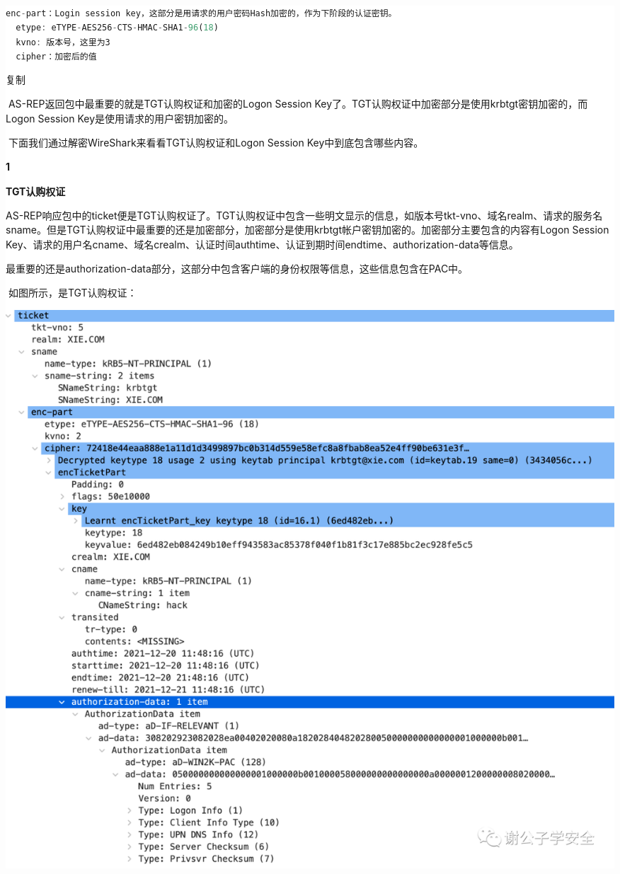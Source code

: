 ```javascript
enc-part：Login session key，这部分是用请求的用户密码Hash加密的，作为下阶段的认证密钥。
  etype: eTYPE-AES256-CTS-HMAC-SHA1-96(18)
  kvno: 版本号，这里为3
  cipher：加密后的值
```

复制

​       AS-REP返回包中最重要的就是TGT认购权证和加密的Logon Session Key了。TGT认购权证中加密部分是使用krbtgt密钥加密的，而Logon Session Key是使用请求的用户密钥加密的。

​    下面我们通过解密WireShark来看看TGT认购权证和Logon Session Key中到底包含哪些内容。

**1**

**TGT认购权证**

​       AS-REP响应包中的ticket便是TGT认购权证了。TGT认购权证中包含一些明文显示的信息，如版本号tkt-vno、域名realm、请求的服务名sname。但是TGT认购权证中最重要的还是加密部分，加密部分是使用krbtgt帐户密钥加密的。加密部分主要包含的内容有Logon Session Key、请求的用户名cname、域名crealm、认证时间authtime、认证到期时间endtime、authorization-data等信息。

最重要的还是authorization-data部分，这部分中包含客户端的身份权限等信息，这些信息包含在PAC中。

​    如图所示，是TGT认购权证：

![img](Kerberos%E8%AE%A4%E8%AF%81%E8%AF%A6%E8%A7%A3.assets/618385dc60125118c51bad3ec63c852d.png)

